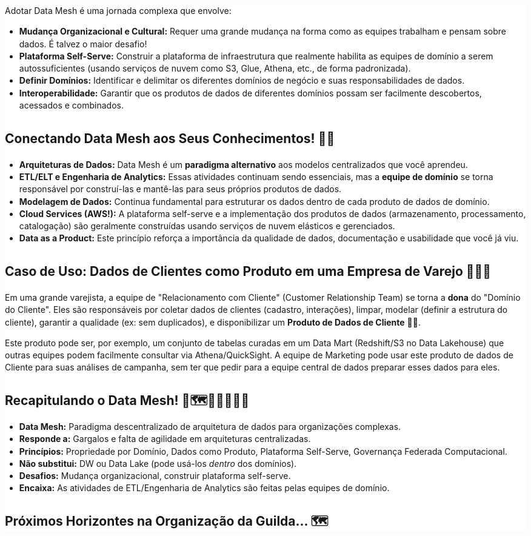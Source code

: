 Adotar Data Mesh é uma jornada complexa que envolve:

* **Mudança Organizacional e Cultural:** Requer uma grande mudança na forma como as equipes trabalham e pensam sobre dados. É talvez o maior desafio!
* **Plataforma Self-Serve:** Construir a plataforma de infraestrutura que realmente habilita as equipes de domínio a serem autossuficientes (usando serviços de nuvem como S3, Glue, Athena, etc., de forma padronizada).
* **Definir Domínios:** Identificar e delimitar os diferentes domínios de negócio e suas responsabilidades de dados.
* **Interoperabilidade:** Garantir que os produtos de dados de diferentes domínios possam ser facilmente descobertos, acessados e combinados.

## Conectando Data Mesh aos Seus Conhecimentos! 🧠🔗

* **Arquiteturas de Dados:** Data Mesh é um **paradigma alternativo** aos modelos centralizados que você aprendeu.
* **ETL/ELT e Engenharia de Analytics:** Essas atividades continuam sendo essenciais, mas a **equipe de domínio** se torna responsável por construí-las e mantê-las para seus próprios produtos de dados.
* **Modelagem de Dados:** Continua fundamental para estruturar os dados dentro de cada produto de dados de domínio.
* **Cloud Services (AWS!):** A plataforma self-serve e a implementação dos produtos de dados (armazenamento, processamento, catalogação) são geralmente construídas usando serviços de nuvem elásticos e gerenciados.
* **Data as a Product:** Este princípio reforça a importância da qualidade de dados, documentação e usabilidade que você já viu.

## Caso de Uso: Dados de Clientes como Produto em uma Empresa de Varejo 🛒👩‍🔬

Em uma grande varejista, a equipe de "Relacionamento com Cliente" (Customer Relationship Team) se torna a **dona** do "Domínio do Cliente". Eles são responsáveis por coletar dados de clientes (cadastro, interações), limpar, modelar (definir a estrutura do cliente), garantir a qualidade (ex: sem duplicados), e disponibilizar um **Produto de Dados de Cliente** 💎✨.

Este produto pode ser, por exemplo, um conjunto de tabelas curadas em um Data Mart (Redshift/S3 no Data Lakehouse) que outras equipes podem facilmente consultar via Athena/QuickSight. A equipe de Marketing pode usar este produto de dados de Cliente para suas análises de campanha, sem ter que pedir para a equipe central de dados preparar esses dados para eles.

## Recapitulando o Data Mesh! 🧠🗺️👩‍🔬🧑‍💻🤝

* **Data Mesh:** Paradigma descentralizado de arquitetura de dados para organizações complexas.
* **Responde a:** Gargalos e falta de agilidade em arquiteturas centralizadas.
* **Princípios:** Propriedade por Domínio, Dados como Produto, Plataforma Self-Serve, Governança Federada Computacional.
* **Não substitui:** DW ou Data Lake (pode usá-los *dentro* dos domínios).
* **Desafios:** Mudança organizacional, construir plataforma self-serve.
* **Encaixa:** As atividades de ETL/Engenharia de Analytics são feitas pelas equipes de domínio.

## Próximos Horizontes na Organização da Guilda... 🗺️

